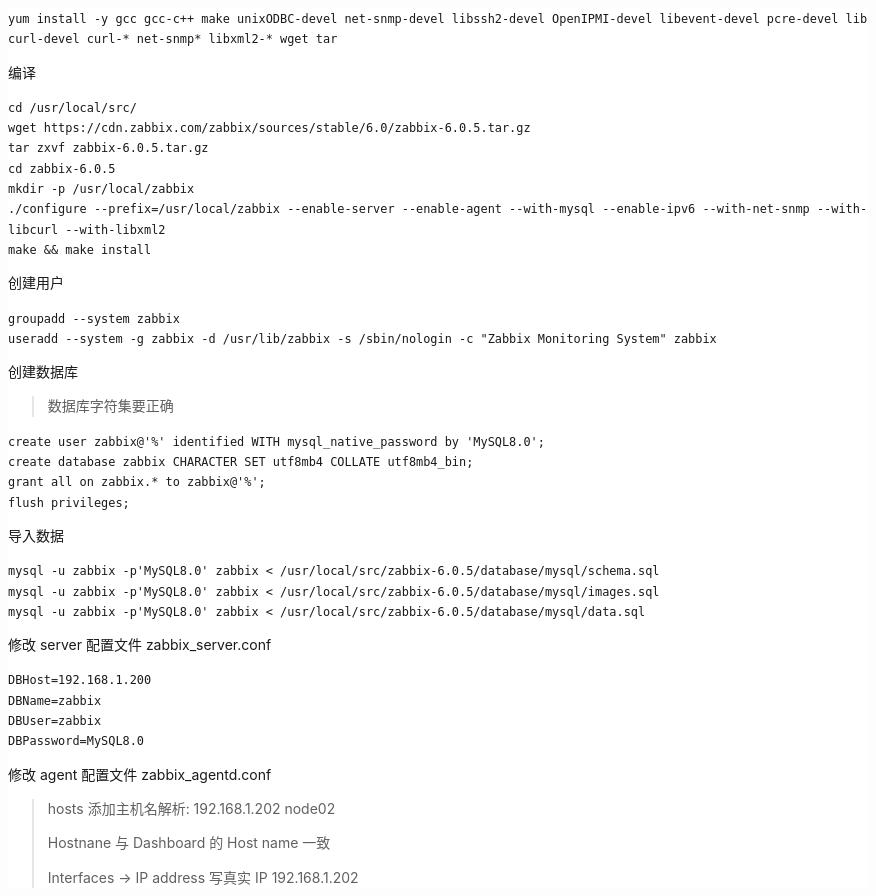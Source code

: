 ```
yum install -y gcc gcc-c++ make unixODBC-devel net-snmp-devel libssh2-devel OpenIPMI-devel libevent-devel pcre-devel libcurl-devel curl-* net-snmp* libxml2-* wget tar 
```

编译

```
cd /usr/local/src/
wget https://cdn.zabbix.com/zabbix/sources/stable/6.0/zabbix-6.0.5.tar.gz
tar zxvf zabbix-6.0.5.tar.gz 
cd zabbix-6.0.5
mkdir -p /usr/local/zabbix
./configure --prefix=/usr/local/zabbix --enable-server --enable-agent --with-mysql --enable-ipv6 --with-net-snmp --with-libcurl --with-libxml2
make && make install
```

创建用户

```
groupadd --system zabbix
useradd --system -g zabbix -d /usr/lib/zabbix -s /sbin/nologin -c "Zabbix Monitoring System" zabbix
```

创建数据库

> 数据库字符集要正确

```
create user zabbix@'%' identified WITH mysql_native_password by 'MySQL8.0';
create database zabbix CHARACTER SET utf8mb4 COLLATE utf8mb4_bin;
grant all on zabbix.* to zabbix@'%';
flush privileges;
```

导入数据

```
mysql -u zabbix -p'MySQL8.0' zabbix < /usr/local/src/zabbix-6.0.5/database/mysql/schema.sql
mysql -u zabbix -p'MySQL8.0' zabbix < /usr/local/src/zabbix-6.0.5/database/mysql/images.sql
mysql -u zabbix -p'MySQL8.0' zabbix < /usr/local/src/zabbix-6.0.5/database/mysql/data.sql
```

修改 server 配置文件 zabbix_server.conf

```
DBHost=192.168.1.200
DBName=zabbix
DBUser=zabbix
DBPassword=MySQL8.0
```

修改 agent 配置文件 zabbix_agentd.conf

> hosts 添加主机名解析: 192.168.1.202	node02
>
> Hostnane 与 Dashboard 的 Host name 一致
>
> Interfaces -> IP address 写真实 IP 192.168.1.202
